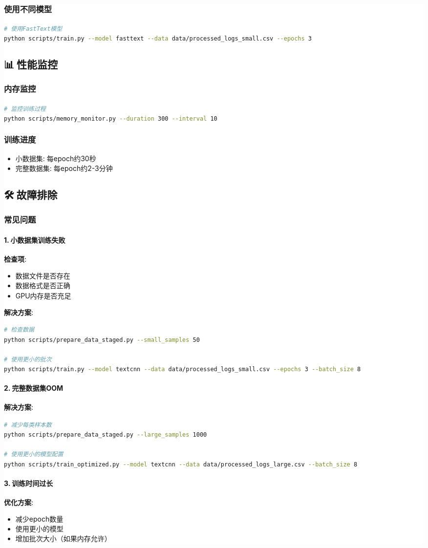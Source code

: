 ### 使用不同模型
```bash
# 使用FastText模型
python scripts/train.py --model fasttext --data data/processed_logs_small.csv --epochs 3
```

## 📊 性能监控

### 内存监控
```bash
# 监控训练过程
python scripts/memory_monitor.py --duration 300 --interval 10
```

### 训练进度
- 小数据集: 每epoch约30秒
- 完整数据集: 每epoch约2-3分钟

## 🛠️ 故障排除

### 常见问题

#### 1. 小数据集训练失败
**检查项**:
- 数据文件是否存在
- 数据格式是否正确
- GPU内存是否充足

**解决方案**:
```bash
# 检查数据
python scripts/prepare_data_staged.py --small_samples 50

# 使用更小的批次
python scripts/train.py --model textcnn --data data/processed_logs_small.csv --epochs 3 --batch_size 8
```

#### 2. 完整数据集OOM
**解决方案**:
```bash
# 减少每类样本数
python scripts/prepare_data_staged.py --large_samples 1000

# 使用更小的模型配置
python scripts/train_optimized.py --model textcnn --data data/processed_logs_large.csv --batch_size 8
```

#### 3. 训练时间过长
**优化方案**:
- 减少epoch数量
- 使用更小的模型
- 增加批次大小（如果内存允许）
